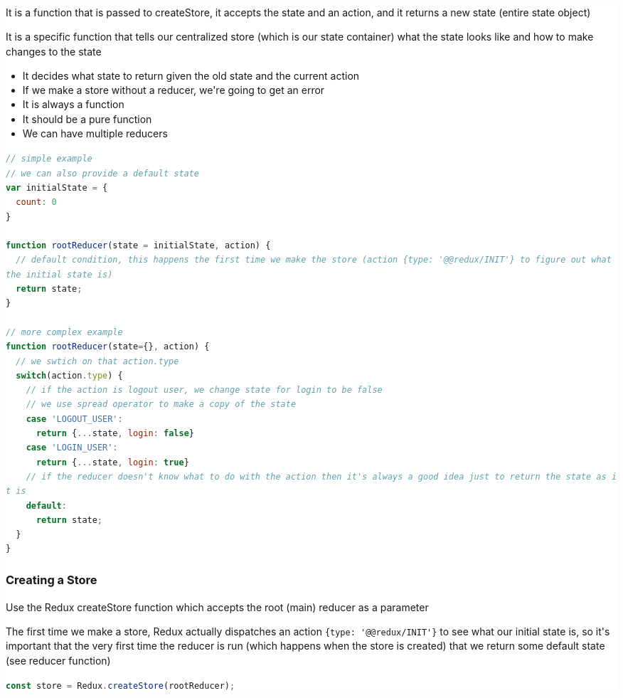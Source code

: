 It is a function that is passed to createStore, it accepts the state and an action, and it returns a new state (entire state object)

It is a specific function that tells our centralized store (which is our state container) what the state looks like and how to make changes to the state
- It decides what state to return given the old state and the current action
- If we make a store without a reducer, we're going to get an error
- It is always a function
- It should be a pure function
- We can have multiple reducers

```javascript
// simple example
// we can also provide a default state
var initialState = {
  count: 0
}

function rootReducer(state = initialState, action) {
  // default condition, this happens the first time we make the store (action {type: '@@redux/INIT'} to figure out what the initial state is)
  return state;
}

// more complex example
function rootReducer(state={}, action) {
  // we swtich on that action.type
  switch(action.type) {
    // if the action is logout user, we change state for login to be false
    // we use spread operator to make a copy of the state
    case 'LOGOUT_USER':
      return {...state, login: false}
    case 'LOGIN_USER':
      return {...state, login: true}
    // if the reducer doesn't know what to do with the action then it's always a good idea just to return the state as it is
    default:
      return state;
  }
}
```

### Creating a Store

Use the Redux createStore function which accepts the root (main) reducer as a parameter

The first time we make a store, Redux actually dispatches an action ``{type: '@@redux/INIT'}`` to see what our initial state is, so it's important that the very first time the reducer is run (which happens when the store is created) that we return some default state (see reducer function)

```javascript
const store = Redux.createStore(rootReducer);
```

